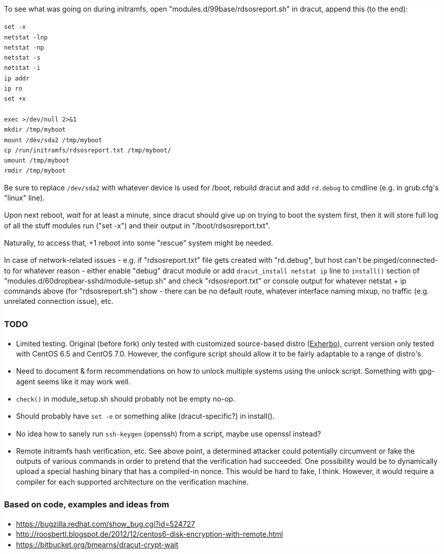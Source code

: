 To see what was going on during initramfs, open
"modules.d/99base/rdsosreport.sh" in dracut, append this (to the end):

	set -x
	netstat -lnp
	netstat -np
	netstat -s
	netstat -i
	ip addr
	ip ro
	set +x

	exec >/dev/null 2>&1
	mkdir /tmp/myboot
	mount /dev/sda2 /tmp/myboot
	cp /run/initramfs/rdsosreport.txt /tmp/myboot/
	umount /tmp/myboot
	rmdir /tmp/myboot

Be sure to replace `/dev/sda2` with whatever device is used for /boot, rebuild
dracut and add `rd.debug` to cmdline (e.g. in grub.cfg's "linux" line).

Upon next reboot, *wait* for at least a minute, since dracut should give up on
trying to boot the system first, then it will store full log of all the stuff
modules run ("set -x") and their output in "/boot/rdsosreport.txt".

Naturally, to access that, +1 reboot into some "rescue" system might be needed.

In case of network-related issues - e.g. if "rdsosreport.txt" file gets created
with "rd.debug", but host can't be pinged/connected-to for whatever reason -
either enable "debug" dracut module or add `dracut_install netstat ip` line to
`install()` section of "modules.d/60dropbear-sshd/module-setup.sh" and check
"rdsosreport.txt" or console output for whatever netstat + ip commands above
(for "rdsosreport.sh") show - there can be no default route, whatever interface
naming mixup, no traffic (e.g. unrelated connection issue), etc.


### TODO

- Limited testing.  Original (before fork) only tested with customized source-based distro
  ([Exherbo](http://exherbo.org/)), current version only tested with CentOS 6.5 and CentOS 7.0.
  However, the configure script should allow it to be fairly adaptable to a range of distro's.

- Need to document & form recommendations on how to unlock multiple systems using the unlock script.
  Something with gpg-agent seems like it may work well.

- `check()` in module_setup.sh should probably not be empty no-op.

- Should probably have `set -e` or something alike (dracut-specific?) in install().

- No idea how to sanely run `ssh-keygen` (openssh) from a script, maybe use
  openssl instead?

- Remote initramfs hash verification, etc.  See above point, a determined attacker could potentially
  circumvent or fake the outputs of various commands in order to pretend that the verification had succeeded.
  One possibility would be to dynamically upload a special hashing binary that has a compiled-in nonce.  This
  would be hard to fake, I think.  However, it would require a compiler for each supported architecture on the
  verification machine.


### Based on code, examples and ideas from

- https://bugzilla.redhat.com/show_bug.cgi?id=524727
- http://roosbertl.blogspot.de/2012/12/centos6-disk-encryption-with-remote.html
- https://bitbucket.org/bmearns/dracut-crypt-wait
